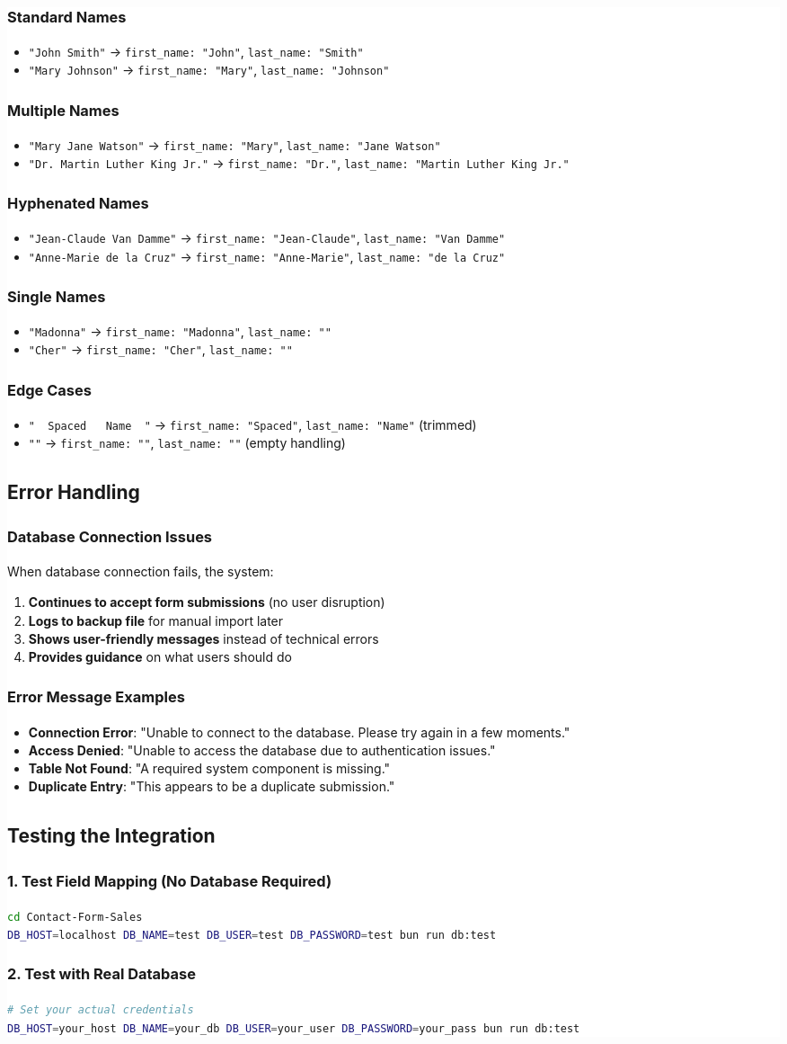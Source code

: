 ### Standard Names
- `"John Smith"` → `first_name: "John"`, `last_name: "Smith"`
- `"Mary Johnson"` → `first_name: "Mary"`, `last_name: "Johnson"`

### Multiple Names
- `"Mary Jane Watson"` → `first_name: "Mary"`, `last_name: "Jane Watson"`
- `"Dr. Martin Luther King Jr."` → `first_name: "Dr."`, `last_name: "Martin Luther King Jr."`

### Hyphenated Names
- `"Jean-Claude Van Damme"` → `first_name: "Jean-Claude"`, `last_name: "Van Damme"`
- `"Anne-Marie de la Cruz"` → `first_name: "Anne-Marie"`, `last_name: "de la Cruz"`

### Single Names
- `"Madonna"` → `first_name: "Madonna"`, `last_name: ""`
- `"Cher"` → `first_name: "Cher"`, `last_name: ""`

### Edge Cases
- `"  Spaced   Name  "` → `first_name: "Spaced"`, `last_name: "Name"` (trimmed)
- `""` → `first_name: ""`, `last_name: ""` (empty handling)

## Error Handling

### Database Connection Issues
When database connection fails, the system:
1. **Continues to accept form submissions** (no user disruption)
2. **Logs to backup file** for manual import later
3. **Shows user-friendly messages** instead of technical errors
4. **Provides guidance** on what users should do

### Error Message Examples
- **Connection Error**: "Unable to connect to the database. Please try again in a few moments."
- **Access Denied**: "Unable to access the database due to authentication issues."
- **Table Not Found**: "A required system component is missing."
- **Duplicate Entry**: "This appears to be a duplicate submission."

## Testing the Integration

### 1. Test Field Mapping (No Database Required)
```bash
cd Contact-Form-Sales
DB_HOST=localhost DB_NAME=test DB_USER=test DB_PASSWORD=test bun run db:test
```

### 2. Test with Real Database
```bash
# Set your actual credentials
DB_HOST=your_host DB_NAME=your_db DB_USER=your_user DB_PASSWORD=your_pass bun run db:test
```

